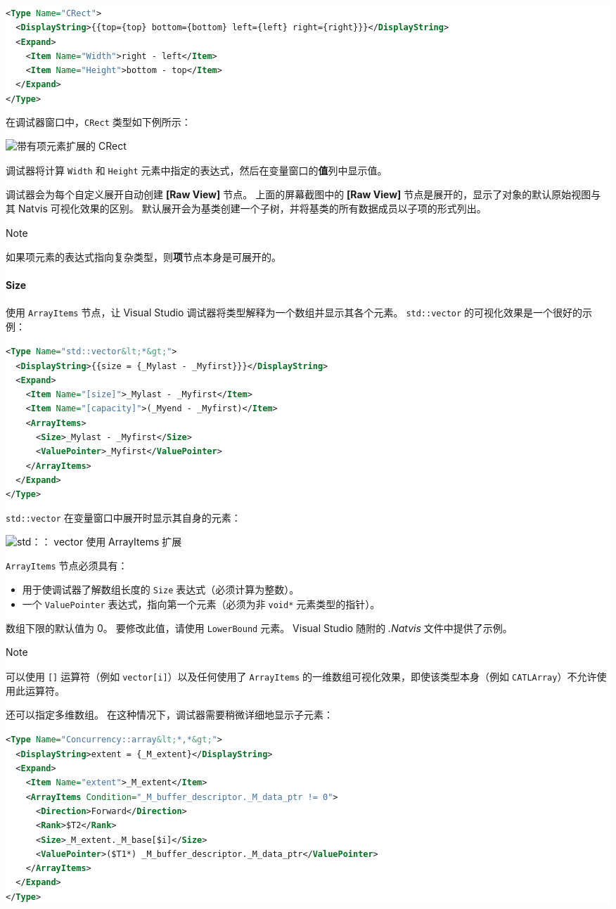 ```xml
<Type Name="CRect">
  <DisplayString>{{top={top} bottom={bottom} left={left} right={right}}}</DisplayString>
  <Expand>
    <Item Name="Width">right - left</Item>
    <Item Name="Height">bottom - top</Item>
  </Expand>
</Type>
```

在调试器窗口中，`CRect` 类型如下例所示：

![带有项元素扩展的 CRect](../debugger/media/dbg_natvis_expand_item_crect1.png "具有 Item 元素扩展的 CRect")

调试器将计算 `Width` 和 `Height` 元素中指定的表达式，然后在变量窗口的**值**列中显示值。

调试器会为每个自定义展开自动创建 **[Raw View]** 节点。 上面的屏幕截图中的 **[Raw View]** 节点是展开的，显示了对象的默认原始视图与其 Natvis 可视化效果的区别。 默认展开会为基类创建一个子树，并将基类的所有数据成员以子项的形式列出。

> [!NOTE]
> 如果项元素的表达式指向复杂类型，则**项**节点本身是可展开的。

#### <a name="BKMK_ArrayItems_expansion"></a> Size
使用 `ArrayItems` 节点，让 Visual Studio 调试器将类型解释为一个数组并显示其各个元素。 `std::vector` 的可视化效果是一个很好的示例：

```xml
<Type Name="std::vector&lt;*&gt;">
  <DisplayString>{{size = {_Mylast - _Myfirst}}}</DisplayString>
  <Expand>
    <Item Name="[size]">_Mylast - _Myfirst</Item>
    <Item Name="[capacity]">(_Myend - _Myfirst)</Item>
    <ArrayItems>
      <Size>_Mylast - _Myfirst</Size>
      <ValuePointer>_Myfirst</ValuePointer>
    </ArrayItems>
  </Expand>
</Type>
```

`std::vector` 在变量窗口中展开时显示其自身的元素：

![std：： vector 使用 ArrayItems 扩展](../debugger/media/dbg_natvis_expand_arrayitems_stdvector.png "使用 ArrayItems 扩展的 std::vector")

`ArrayItems` 节点必须具有：

- 用于使调试器了解数组长度的 `Size` 表达式（必须计算为整数）。
- 一个 `ValuePointer` 表达式，指向第一个元素（必须为非 `void*` 元素类型的指针）。

数组下限的默认值为 0。 要修改此值，请使用 `LowerBound` 元素。 Visual Studio 随附的 *.Natvis* 文件中提供了示例。

>[!NOTE]
>可以使用 `[]` 运算符（例如 `vector[i]`）以及任何使用了 `ArrayItems` 的一维数组可视化效果，即使该类型本身（例如 `CATLArray`）不允许使用此运算符。

还可以指定多维数组。 在这种情况下，调试器需要稍微详细地显示子元素：

```xml
<Type Name="Concurrency::array&lt;*,*&gt;">
  <DisplayString>extent = {_M_extent}</DisplayString>
  <Expand>
    <Item Name="extent">_M_extent</Item>
    <ArrayItems Condition="_M_buffer_descriptor._M_data_ptr != 0">
      <Direction>Forward</Direction>
      <Rank>$T2</Rank>
      <Size>_M_extent._M_base[$i]</Size>
      <ValuePointer>($T1*) _M_buffer_descriptor._M_data_ptr</ValuePointer>
    </ArrayItems>
  </Expand>
</Type>
```
